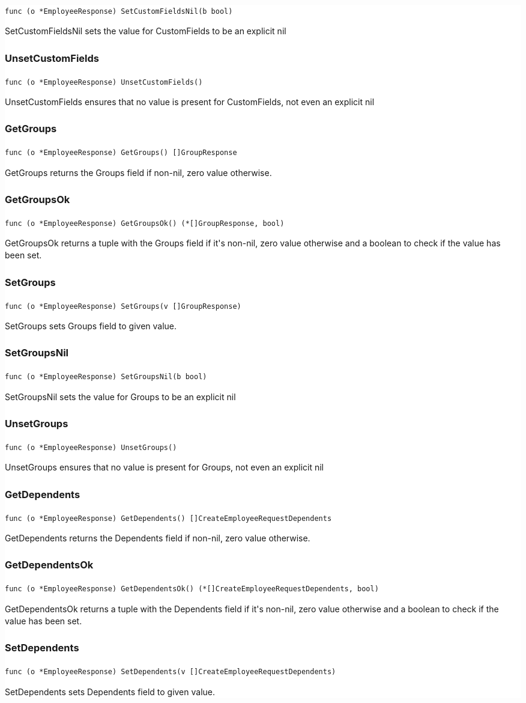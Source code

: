 `func (o *EmployeeResponse) SetCustomFieldsNil(b bool)`

 SetCustomFieldsNil sets the value for CustomFields to be an explicit nil

### UnsetCustomFields
`func (o *EmployeeResponse) UnsetCustomFields()`

UnsetCustomFields ensures that no value is present for CustomFields, not even an explicit nil
### GetGroups

`func (o *EmployeeResponse) GetGroups() []GroupResponse`

GetGroups returns the Groups field if non-nil, zero value otherwise.

### GetGroupsOk

`func (o *EmployeeResponse) GetGroupsOk() (*[]GroupResponse, bool)`

GetGroupsOk returns a tuple with the Groups field if it's non-nil, zero value otherwise
and a boolean to check if the value has been set.

### SetGroups

`func (o *EmployeeResponse) SetGroups(v []GroupResponse)`

SetGroups sets Groups field to given value.


### SetGroupsNil

`func (o *EmployeeResponse) SetGroupsNil(b bool)`

 SetGroupsNil sets the value for Groups to be an explicit nil

### UnsetGroups
`func (o *EmployeeResponse) UnsetGroups()`

UnsetGroups ensures that no value is present for Groups, not even an explicit nil
### GetDependents

`func (o *EmployeeResponse) GetDependents() []CreateEmployeeRequestDependents`

GetDependents returns the Dependents field if non-nil, zero value otherwise.

### GetDependentsOk

`func (o *EmployeeResponse) GetDependentsOk() (*[]CreateEmployeeRequestDependents, bool)`

GetDependentsOk returns a tuple with the Dependents field if it's non-nil, zero value otherwise
and a boolean to check if the value has been set.

### SetDependents

`func (o *EmployeeResponse) SetDependents(v []CreateEmployeeRequestDependents)`

SetDependents sets Dependents field to given value.

